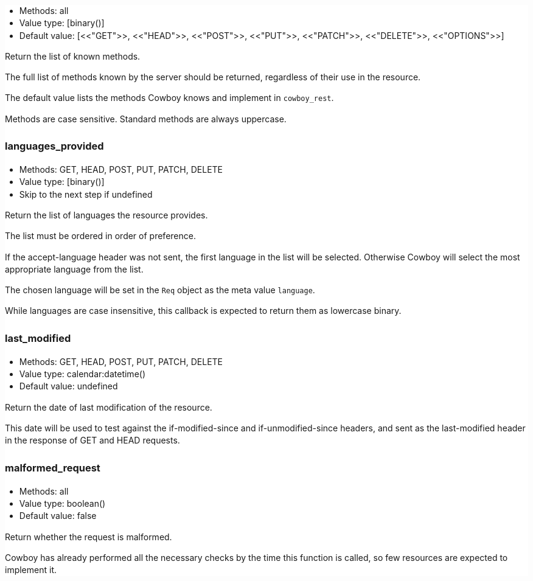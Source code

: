 *   Methods: all
*   Value type: [binary()]
*   Default value: [<<"GET">>, <<"HEAD">>, <<"POST">>, <<"PUT">>, 
    <<"PATCH">>, <<"DELETE">>, <<"OPTIONS">>]

Return the list of known methods.

The full list of methods known by the server should be returned, 
regardless of their use in the resource.

The default value lists the methods Cowboy knows and implement in 
`cowboy_rest`.

Methods are case sensitive. Standard methods are always uppercase.

### languages_provided

*   Methods: GET, HEAD, POST, PUT, PATCH, DELETE
*   Value type: [binary()]
*   Skip to the next step if undefined

Return the list of languages the resource provides.

The list must be ordered in order of preference.

If the accept-language header was not sent, the first language in the 
list will be selected. Otherwise Cowboy will select the most 
appropriate language from the list.

The chosen language will be set in the `Req` object as the meta value 
`language`.

While languages are case insensitive, this callback is expected to 
return them as lowercase binary.

### last_modified

*   Methods: GET, HEAD, POST, PUT, PATCH, DELETE
*   Value type: calendar:datetime()
*   Default value: undefined

Return the date of last modification of the resource.

This date will be used to test against the if-modified-since and 
if-unmodified-since headers, and sent as the last-modified header in 
the response of GET and HEAD requests.

### malformed_request

*   Methods: all
*   Value type: boolean()
*   Default value: false

Return whether the request is malformed.

Cowboy has already performed all the necessary checks by the time this 
function is called, so few resources are expected to implement it.

